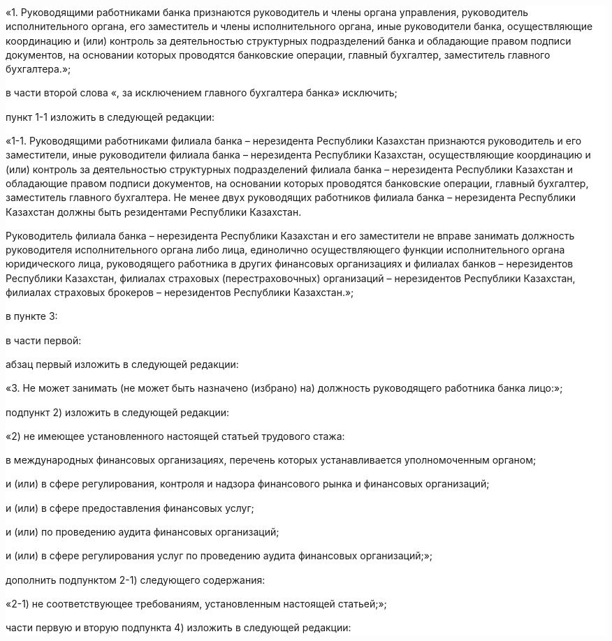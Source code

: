 «1. Руководящими работниками банка признаются руководитель и члены органа управления, руководитель исполнительного органа, его заместитель и члены исполнительного органа, иные руководители банка, осуществляющие координацию и (или) контроль за деятельностью структурных подразделений банка и обладающие правом подписи документов, на основании которых проводятся банковские операции, главный бухгалтер, заместитель главного бухгалтера.»;

в части второй слова «, за исключением главного бухгалтера банка» исключить; 

пункт 1-1 изложить в следующей редакции: 

«1-1. Руководящими работниками филиала банка – нерезидента Республики Казахстан признаются руководитель и его заместители, иные руководители филиала банка – нерезидента Республики Казахстан, осуществляющие координацию и (или) контроль за деятельностью структурных подразделений филиала банка – нерезидента Республики Казахстан и обладающие правом подписи документов, на основании которых проводятся банковские операции, главный бухгалтер, заместитель  главного бухгалтера. Не менее двух руководящих работников филиала  банка – нерезидента Республики Казахстан должны быть резидентами Республики Казахстан.

Руководитель филиала банка – нерезидента Республики Казахстан и его заместители не вправе занимать должность руководителя исполнительного органа либо лица, единолично осуществляющего функции исполнительного органа юридического лица, руководящего работника в других финансовых организациях и филиалах банков – нерезидентов Республики Казахстан, филиалах страховых (перестраховочных) организаций – нерезидентов Республики Казахстан, филиалах страховых брокеров – нерезидентов Республики Казахстан.»;

в пункте 3:

в части первой:

абзац первый изложить в следующей редакции:

«3. Не может занимать (не может быть назначено (избрано) на) должность руководящего работника банка лицо:»;

подпункт 2) изложить в следующей редакции:

«2) не имеющее установленного настоящей статьей трудового стажа:

в международных финансовых организациях, перечень которых устанавливается уполномоченным органом;

и (или) в сфере регулирования, контроля и надзора финансового рынка и финансовых организаций;

и (или) в сфере предоставления финансовых услуг;

и (или) по проведению аудита финансовых организаций;

и (или) в сфере регулирования услуг по проведению аудита финансовых организаций;»;

дополнить подпунктом 2-1) следующего содержания:

«2-1) не соответствующее требованиям, установленным настоящей статьей;»;

части первую и вторую подпункта 4) изложить в следующей редакции:
